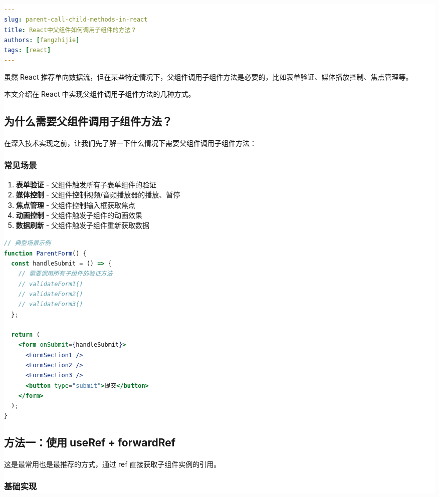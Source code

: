 ```yaml
---
slug: parent-call-child-methods-in-react
title: React中父组件如何调用子组件的方法？
authors: [fangzhijie]
tags: [react]
---
```


虽然 React 推荐单向数据流，但在某些特定情况下，父组件调用子组件方法是必要的，比如表单验证、媒体播放控制、焦点管理等。

本文介绍在 React 中实现父组件调用子组件方法的几种方式。



## 为什么需要父组件调用子组件方法？

在深入技术实现之前，让我们先了解一下什么情况下需要父组件调用子组件方法：

### 常见场景

1. **表单验证** - 父组件触发所有子表单组件的验证
2. **媒体控制** - 父组件控制视频/音频播放器的播放、暂停
3. **焦点管理** - 父组件控制输入框获取焦点
4. **动画控制** - 父组件触发子组件的动画效果
5. **数据刷新** - 父组件触发子组件重新获取数据

```jsx
// 典型场景示例
function ParentForm() {
  const handleSubmit = () => {
    // 需要调用所有子组件的验证方法
    // validateForm1()
    // validateForm2()
    // validateForm3()
  };

  return (
    <form onSubmit={handleSubmit}>
      <FormSection1 />
      <FormSection2 />
      <FormSection3 />
      <button type="submit">提交</button>
    </form>
  );
}
```

## 方法一：使用 useRef + forwardRef

这是最常用也是最推荐的方式，通过 ref 直接获取子组件实例的引用。

### 基础实现
